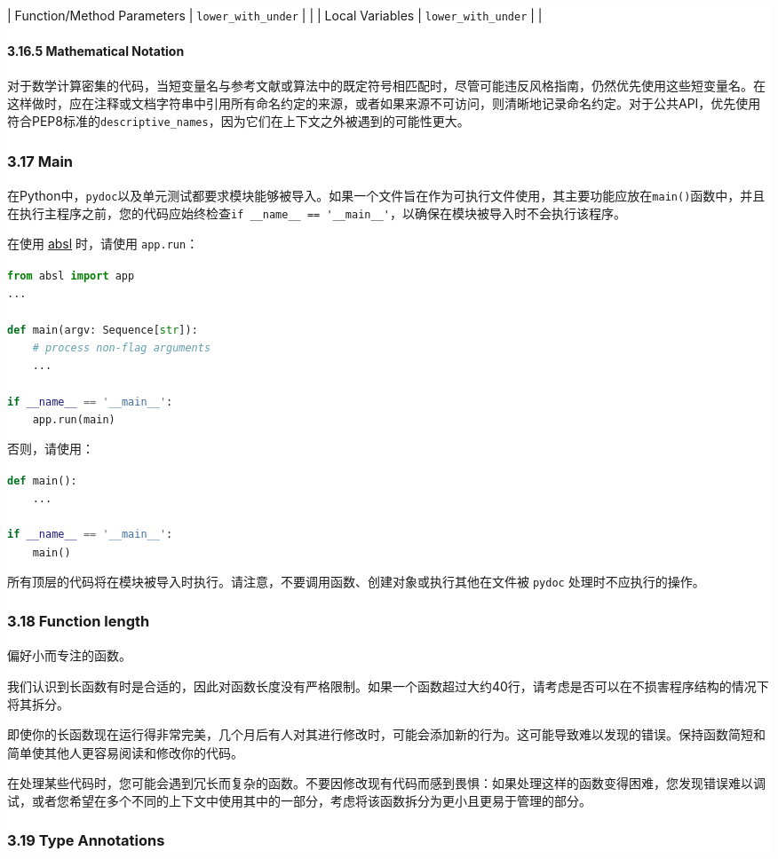 | Function/Method Parameters | `lower_with_under`   |                                   |
| Local Variables            | `lower_with_under`   |                                   |



#### 3.16.5 Mathematical Notation 

对于数学计算密集的代码，当短变量名与参考文献或算法中的既定符号相匹配时，尽管可能违反风格指南，仍然优先使用这些短变量名。在这样做时，应在注释或文档字符串中引用所有命名约定的来源，或者如果来源不可访问，则清晰地记录命名约定。对于公共API，优先使用符合PEP8标准的`descriptive_names`，因为它们在上下文之外被遇到的可能性更大。


### 3.17 Main 

在Python中，`pydoc`以及单元测试都要求模块能够被导入。如果一个文件旨在作为可执行文件使用，其主要功能应放在`main()`函数中，并且在执行主程序之前，您的代码应始终检查`if __name__ == '__main__'`，以确保在模块被导入时不会执行该程序。

在使用 [absl](https://github.com/abseil/abseil-py) 时，请使用 `app.run`：

```python
from absl import app
...

def main(argv: Sequence[str]):
    # process non-flag arguments
    ...

if __name__ == '__main__':
    app.run(main)
```

否则，请使用：

```python
def main():
    ...

if __name__ == '__main__':
    main()
```

所有顶层的代码将在模块被导入时执行。请注意，不要调用函数、创建对象或执行其他在文件被 `pydoc` 处理时不应执行的操作。


### 3.18 Function length 

偏好小而专注的函数。

我们认识到长函数有时是合适的，因此对函数长度没有严格限制。如果一个函数超过大约40行，请考虑是否可以在不损害程序结构的情况下将其拆分。

即使你的长函数现在运行得非常完美，几个月后有人对其进行修改时，可能会添加新的行为。这可能导致难以发现的错误。保持函数简短和简单使其他人更容易阅读和修改你的代码。

在处理某些代码时，您可能会遇到冗长而复杂的函数。不要因修改现有代码而感到畏惧：如果处理这样的函数变得困难，您发现错误难以调试，或者您希望在多个不同的上下文中使用其中的一部分，考虑将该函数拆分为更小且更易于管理的部分。


### 3.19 Type Annotations 
